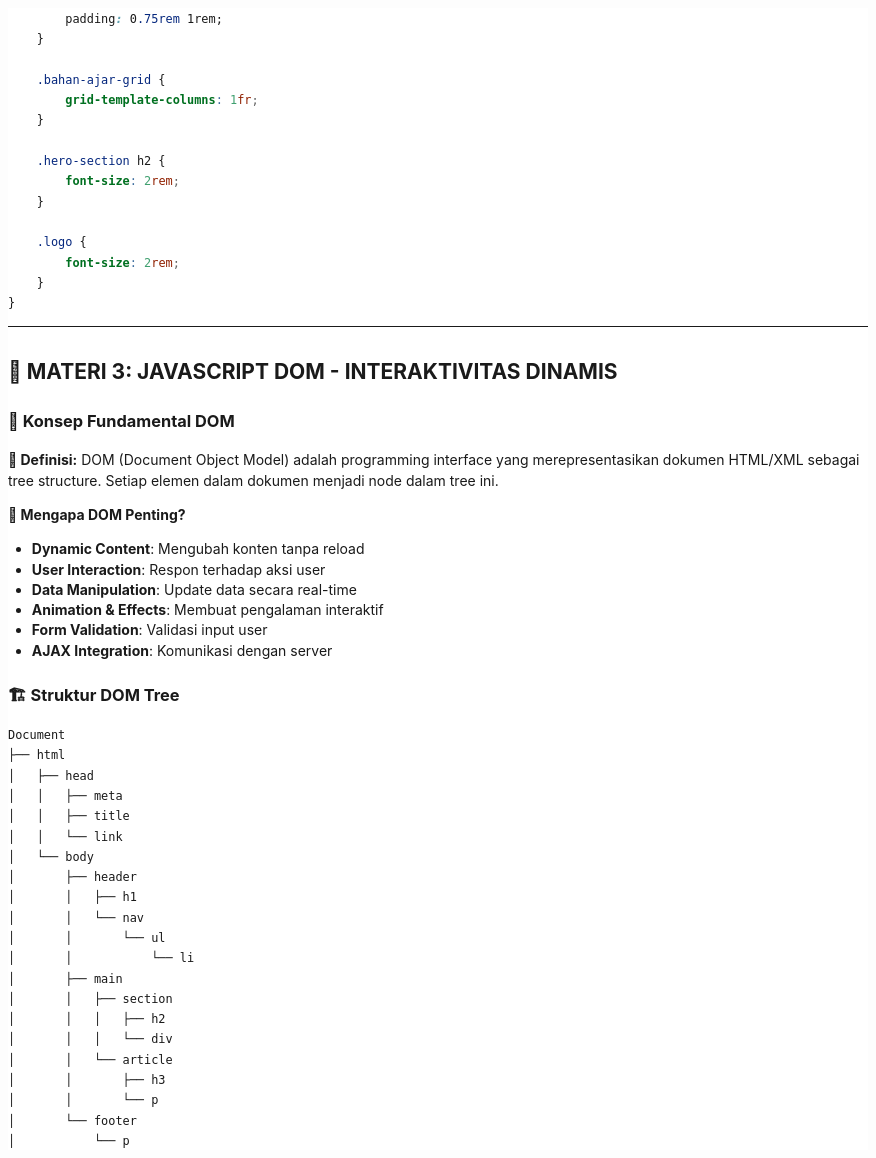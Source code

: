 ```css
        padding: 0.75rem 1rem;
    }
    
    .bahan-ajar-grid {
        grid-template-columns: 1fr;
    }
    
    .hero-section h2 {
        font-size: 2rem;
    }
    
    .logo {
        font-size: 2rem;
    }
}
```

---

## 🧠 **MATERI 3: JAVASCRIPT DOM - INTERAKTIVITAS DINAMIS**

### 🎯 **Konsep Fundamental DOM**

**📖 Definisi:** DOM (Document Object Model) adalah programming interface yang merepresentasikan dokumen HTML/XML sebagai tree structure. Setiap elemen dalam dokumen menjadi node dalam tree ini.

**🌟 Mengapa DOM Penting?**
- **Dynamic Content**: Mengubah konten tanpa reload
- **User Interaction**: Respon terhadap aksi user
- **Data Manipulation**: Update data secara real-time
- **Animation & Effects**: Membuat pengalaman interaktif
- **Form Validation**: Validasi input user
- **AJAX Integration**: Komunikasi dengan server

### 🏗️ **Struktur DOM Tree**

```
Document
├── html
│   ├── head
│   │   ├── meta
│   │   ├── title
│   │   └── link
│   └── body
│       ├── header
│       │   ├── h1
│       │   └── nav
│       │       └── ul
│       │           └── li
│       ├── main
│       │   ├── section
│       │   │   ├── h2
│       │   │   └── div
│       │   └── article
│       │       ├── h3
│       │       └── p
│       └── footer
│           └── p
```
